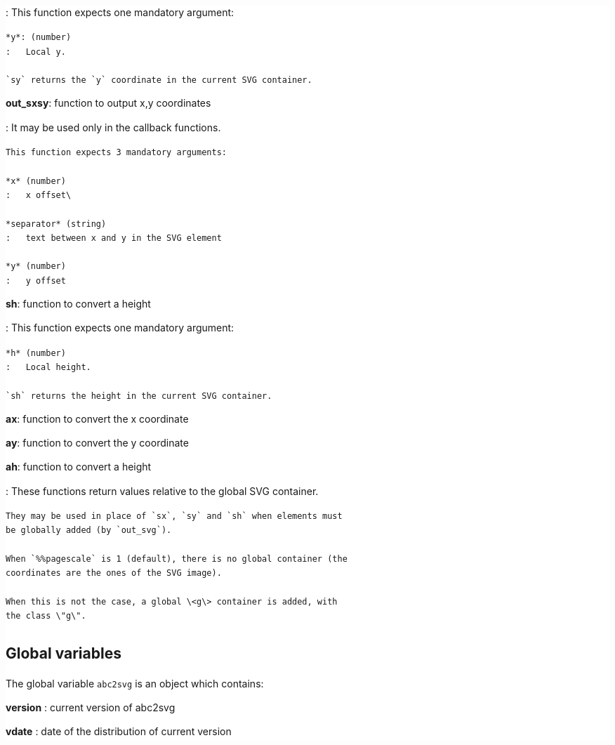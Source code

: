 :   This function expects one mandatory argument:

    *y*: (number)
    :   Local y.

    `sy` returns the `y` coordinate in the current SVG container.

**out\_sxsy**: function to output x,y coordinates

:   It may be used only in the callback functions.

    This function expects 3 mandatory arguments:

    *x* (number)
    :   x offset\

    *separator* (string)
    :   text between x and y in the SVG element

    *y* (number)
    :   y offset

**sh**: function to convert a height

:   This function expects one mandatory argument:

    *h* (number)
    :   Local height.

    `sh` returns the height in the current SVG container.

**ax**: function to convert the x coordinate

**ay**: function to convert the y coordinate

**ah**: function to convert a height

:   These functions return values relative to the global SVG container.

    They may be used in place of `sx`, `sy` and `sh` when elements must
    be globally added (by `out_svg`).

    When `%%pagescale` is 1 (default), there is no global container (the
    coordinates are the ones of the SVG image).

    When this is not the case, a global \<g\> container is added, with
    the class \"g\".

## Global variables

The global variable `abc2svg` is an object which contains:

**version**
:   current version of abc2svg

**vdate**
:   date of the distribution of current version
